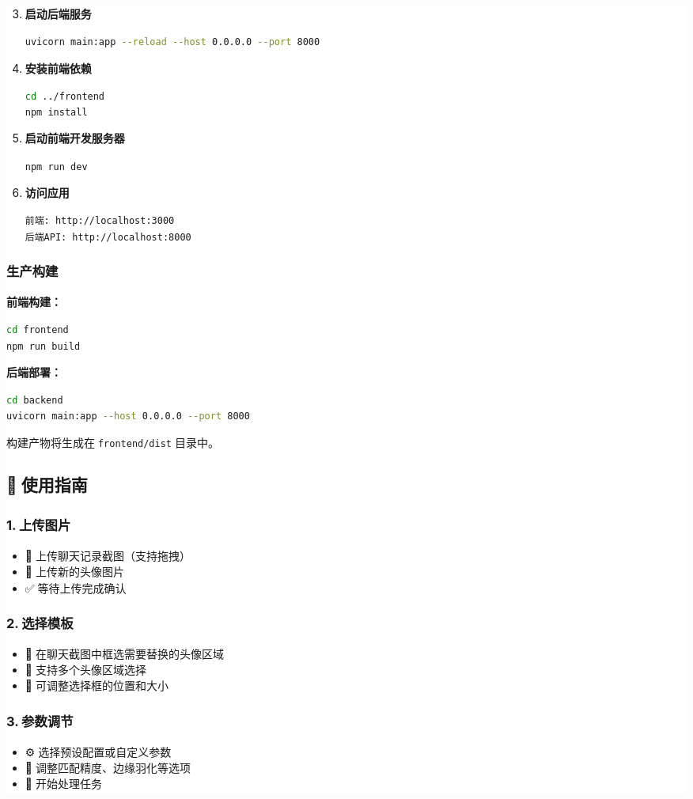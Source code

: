 3. **启动后端服务**
   ```bash
   uvicorn main:app --reload --host 0.0.0.0 --port 8000
   ```

4. **安装前端依赖**
   ```bash
   cd ../frontend
   npm install
   ```

5. **启动前端开发服务器**
   ```bash
   npm run dev
   ```

6. **访问应用**
   ```
   前端: http://localhost:3000
   后端API: http://localhost:8000
   ```

### 生产构建

**前端构建：**
```bash
cd frontend
npm run build
```

**后端部署：**
```bash
cd backend
uvicorn main:app --host 0.0.0.0 --port 8000
```

构建产物将生成在 `frontend/dist` 目录中。

## 📖 使用指南

### 1. 上传图片
- 📱 上传聊天记录截图（支持拖拽）
- 👤 上传新的头像图片
- ✅ 等待上传完成确认

### 2. 选择模板
- 🎯 在聊天截图中框选需要替换的头像区域
- 📏 支持多个头像区域选择
- 🔧 可调整选择框的位置和大小

### 3. 参数调节
- ⚙️ 选择预设配置或自定义参数
- 🎨 调整匹配精度、边缘羽化等选项
- 🚀 开始处理任务
